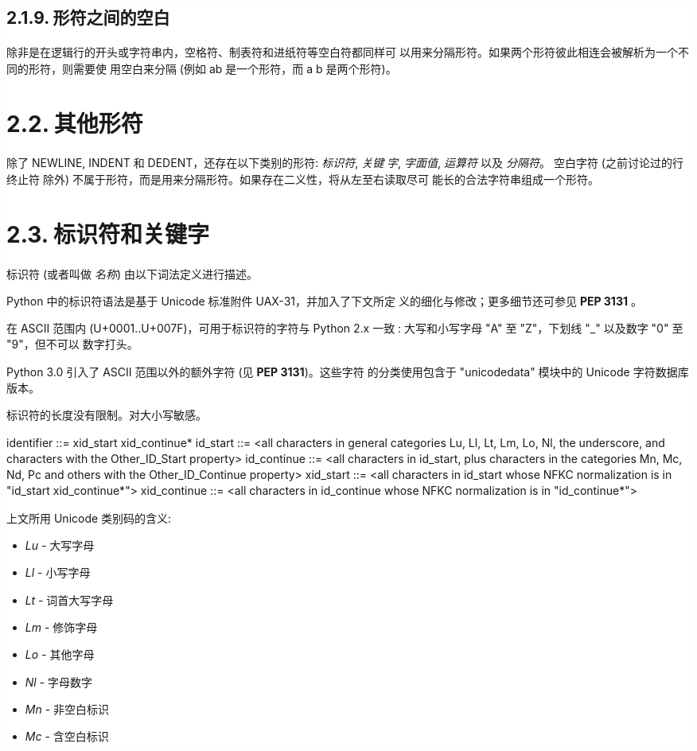 
2.1.9. 形符之间的空白
---------------------

除非是在逻辑行的开头或字符串内，空格符、制表符和进纸符等空白符都同样可
以用来分隔形符。如果两个形符彼此相连会被解析为一个不同的形符，则需要使
用空白来分隔 (例如 ab 是一个形符，而 a b 是两个形符)。


2.2. 其他形符
=============

除了 NEWLINE, INDENT 和 DEDENT，还存在以下类别的形符: *标识符*, *关键
字*, *字面值*, *运算符* 以及 *分隔符*。 空白字符 (之前讨论过的行终止符
除外) 不属于形符，而是用来分隔形符。如果存在二义性，将从左至右读取尽可
能长的合法字符串组成一个形符。


2.3. 标识符和关键字
===================

标识符 (或者叫做 *名称*) 由以下词法定义进行描述。

Python 中的标识符语法是基于 Unicode 标准附件 UAX-31，并加入了下文所定
义的细化与修改；更多细节还可参见 **PEP 3131** 。

在 ASCII 范围内 (U+0001..U+007F)，可用于标识符的字符与 Python 2.x 一致
: 大写和小写字母 "A" 至 "Z"，下划线 "_" 以及数字 "0" 至 "9"，但不可以
数字打头。

Python 3.0 引入了 ASCII 范围以外的额外字符 (见 **PEP 3131**)。这些字符
的分类使用包含于 "unicodedata" 模块中的 Unicode 字符数据库版本。

标识符的长度没有限制。对大小写敏感。

   identifier   ::= xid_start xid_continue*
   id_start     ::= <all characters in general categories Lu, Ll, Lt, Lm, Lo, Nl, the underscore, and characters with the Other_ID_Start property>
   id_continue  ::= <all characters in id_start, plus characters in the categories Mn, Mc, Nd, Pc and others with the Other_ID_Continue property>
   xid_start    ::= <all characters in id_start whose NFKC normalization is in "id_start xid_continue*">
   xid_continue ::= <all characters in id_continue whose NFKC normalization is in "id_continue*">

上文所用 Unicode 类别码的含义:

* *Lu* - 大写字母

* *Ll* - 小写字母

* *Lt* - 词首大写字母

* *Lm* - 修饰字母

* *Lo* - 其他字母

* *Nl* - 字母数字

* *Mn* - 非空白标识

* *Mc* - 含空白标识
